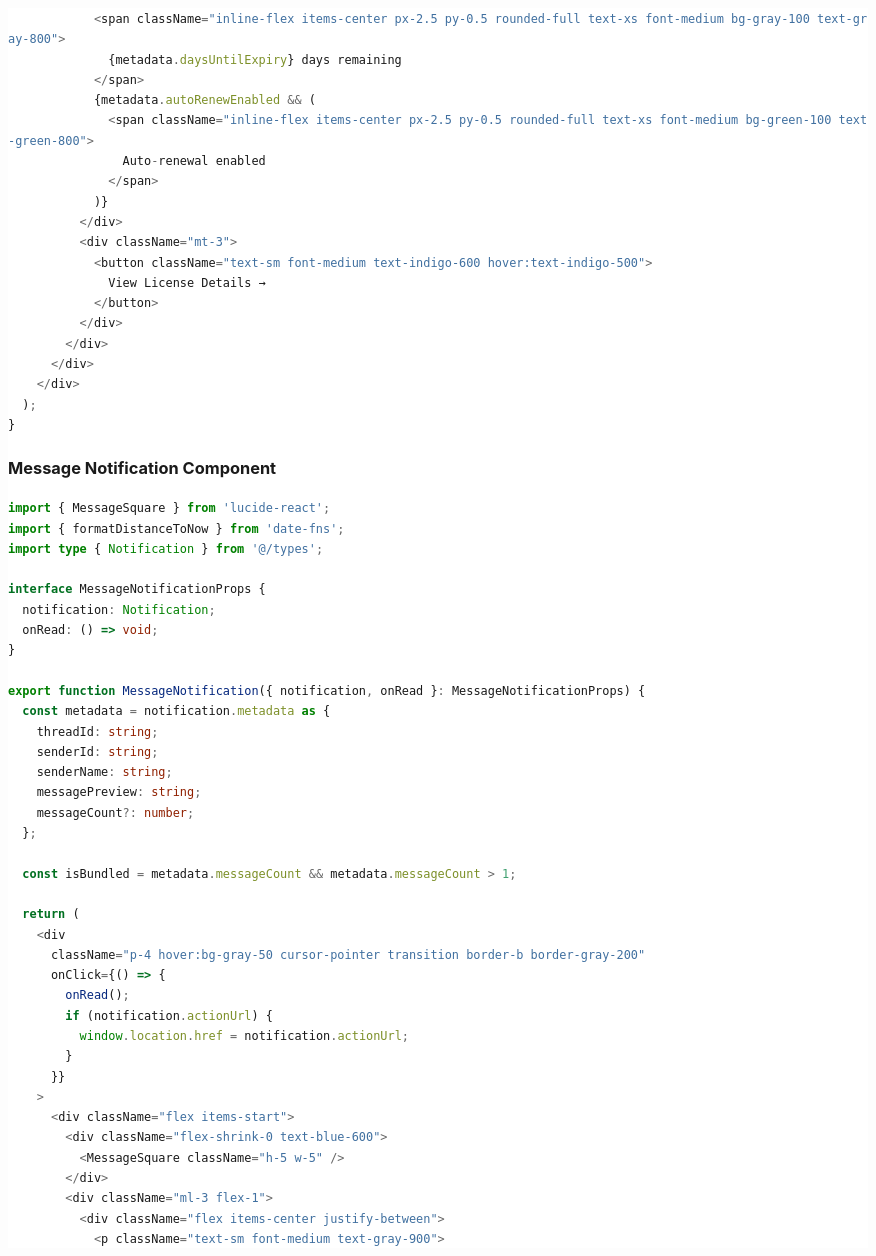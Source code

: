 ```typescript
            <span className="inline-flex items-center px-2.5 py-0.5 rounded-full text-xs font-medium bg-gray-100 text-gray-800">
              {metadata.daysUntilExpiry} days remaining
            </span>
            {metadata.autoRenewEnabled && (
              <span className="inline-flex items-center px-2.5 py-0.5 rounded-full text-xs font-medium bg-green-100 text-green-800">
                Auto-renewal enabled
              </span>
            )}
          </div>
          <div className="mt-3">
            <button className="text-sm font-medium text-indigo-600 hover:text-indigo-500">
              View License Details →
            </button>
          </div>
        </div>
      </div>
    </div>
  );
}
```

### Message Notification Component

```typescript
import { MessageSquare } from 'lucide-react';
import { formatDistanceToNow } from 'date-fns';
import type { Notification } from '@/types';

interface MessageNotificationProps {
  notification: Notification;
  onRead: () => void;
}

export function MessageNotification({ notification, onRead }: MessageNotificationProps) {
  const metadata = notification.metadata as {
    threadId: string;
    senderId: string;
    senderName: string;
    messagePreview: string;
    messageCount?: number;
  };

  const isBundled = metadata.messageCount && metadata.messageCount > 1;

  return (
    <div
      className="p-4 hover:bg-gray-50 cursor-pointer transition border-b border-gray-200"
      onClick={() => {
        onRead();
        if (notification.actionUrl) {
          window.location.href = notification.actionUrl;
        }
      }}
    >
      <div className="flex items-start">
        <div className="flex-shrink-0 text-blue-600">
          <MessageSquare className="h-5 w-5" />
        </div>
        <div className="ml-3 flex-1">
          <div className="flex items-center justify-between">
            <p className="text-sm font-medium text-gray-900">
```